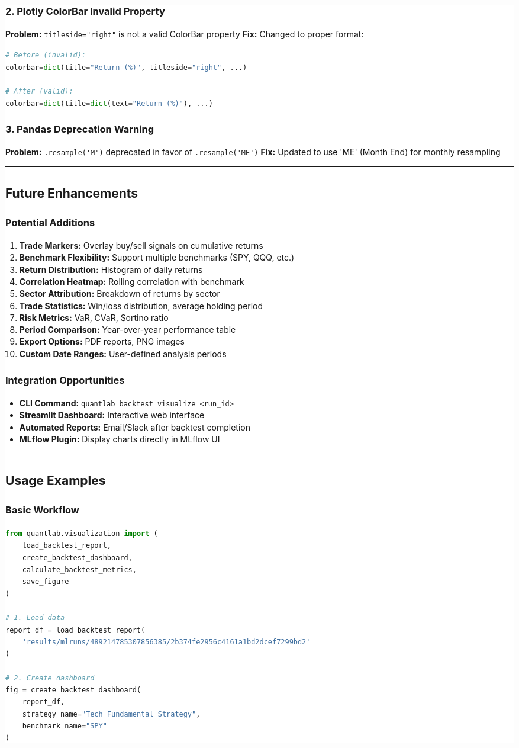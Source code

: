 ### 2. Plotly ColorBar Invalid Property
**Problem:** `titleside="right"` is not a valid ColorBar property
**Fix:** Changed to proper format:
```python
# Before (invalid):
colorbar=dict(title="Return (%)", titleside="right", ...)

# After (valid):
colorbar=dict(title=dict(text="Return (%)"), ...)
```

### 3. Pandas Deprecation Warning
**Problem:** `.resample('M')` deprecated in favor of `.resample('ME')`
**Fix:** Updated to use 'ME' (Month End) for monthly resampling

---

## Future Enhancements

### Potential Additions
1. **Trade Markers:** Overlay buy/sell signals on cumulative returns
2. **Benchmark Flexibility:** Support multiple benchmarks (SPY, QQQ, etc.)
3. **Return Distribution:** Histogram of daily returns
4. **Correlation Heatmap:** Rolling correlation with benchmark
5. **Sector Attribution:** Breakdown of returns by sector
6. **Trade Statistics:** Win/loss distribution, average holding period
7. **Risk Metrics:** VaR, CVaR, Sortino ratio
8. **Period Comparison:** Year-over-year performance table
9. **Export Options:** PDF reports, PNG images
10. **Custom Date Ranges:** User-defined analysis periods

### Integration Opportunities
- **CLI Command:** `quantlab backtest visualize <run_id>`
- **Streamlit Dashboard:** Interactive web interface
- **Automated Reports:** Email/Slack after backtest completion
- **MLflow Plugin:** Display charts directly in MLflow UI

---

## Usage Examples

### Basic Workflow
```python
from quantlab.visualization import (
    load_backtest_report,
    create_backtest_dashboard,
    calculate_backtest_metrics,
    save_figure
)

# 1. Load data
report_df = load_backtest_report(
    'results/mlruns/489214785307856385/2b374fe2956c4161a1bd2dcef7299bd2'
)

# 2. Create dashboard
fig = create_backtest_dashboard(
    report_df,
    strategy_name="Tech Fundamental Strategy",
    benchmark_name="SPY"
)

```